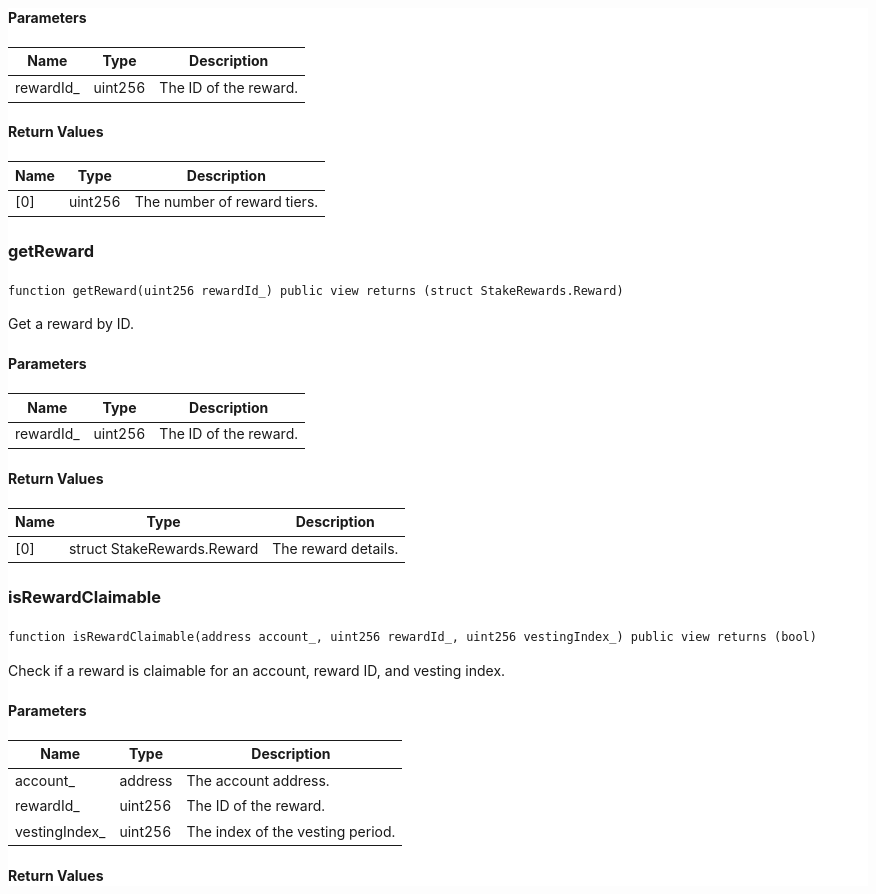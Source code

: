 #### Parameters

| Name | Type | Description |
| ---- | ---- | ----------- |
| rewardId_ | uint256 | The ID of the reward. |

#### Return Values

| Name | Type | Description |
| ---- | ---- | ----------- |
| [0] | uint256 | The number of reward tiers. |

### getReward

```solidity
function getReward(uint256 rewardId_) public view returns (struct StakeRewards.Reward)
```

Get a reward by ID.

#### Parameters

| Name | Type | Description |
| ---- | ---- | ----------- |
| rewardId_ | uint256 | The ID of the reward. |

#### Return Values

| Name | Type | Description |
| ---- | ---- | ----------- |
| [0] | struct StakeRewards.Reward | The reward details. |

### isRewardClaimable

```solidity
function isRewardClaimable(address account_, uint256 rewardId_, uint256 vestingIndex_) public view returns (bool)
```

Check if a reward is claimable for an account, reward ID, and vesting index.

#### Parameters

| Name | Type | Description |
| ---- | ---- | ----------- |
| account_ | address | The account address. |
| rewardId_ | uint256 | The ID of the reward. |
| vestingIndex_ | uint256 | The index of the vesting period. |

#### Return Values
